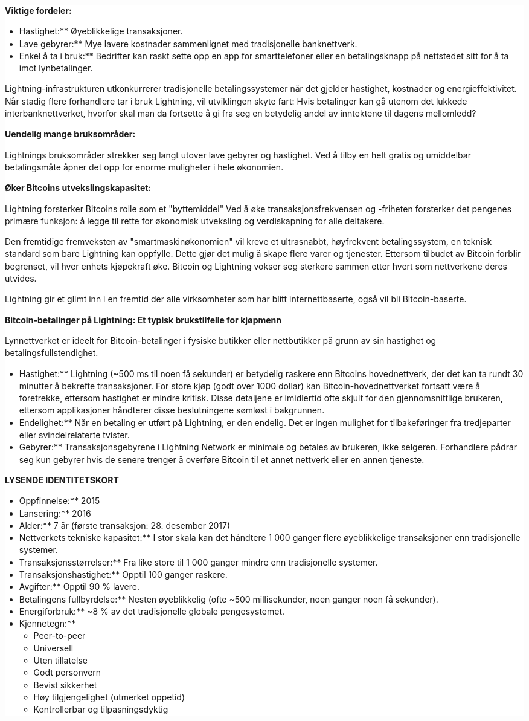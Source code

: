 **Viktige fordeler:**


- Hastighet:** Øyeblikkelige transaksjoner.
- Lave gebyrer:** Mye lavere kostnader sammenlignet med tradisjonelle banknettverk.
- Enkel å ta i bruk:** Bedrifter kan raskt sette opp en app for smarttelefoner eller en betalingsknapp på nettstedet sitt for å ta imot lynbetalinger.

Lightning-infrastrukturen utkonkurrerer tradisjonelle betalingssystemer når det gjelder hastighet, kostnader og energieffektivitet. Når stadig flere forhandlere tar i bruk Lightning, vil utviklingen skyte fart: Hvis betalinger kan gå utenom det lukkede interbanknettverket, hvorfor skal man da fortsette å gi fra seg en betydelig andel av inntektene til dagens mellomledd?

**Uendelig mange bruksområder:**

Lightnings bruksområder strekker seg langt utover lave gebyrer og hastighet. Ved å tilby en helt gratis og umiddelbar betalingsmåte åpner det opp for enorme muligheter i hele økonomien.

**Øker Bitcoins utvekslingskapasitet:**

Lightning forsterker Bitcoins rolle som et "byttemiddel" Ved å øke transaksjonsfrekvensen og -friheten forsterker det pengenes primære funksjon: å legge til rette for økonomisk utveksling og verdiskapning for alle deltakere.

Den fremtidige fremveksten av "smartmaskinøkonomien" vil kreve et ultrasnabbt, høyfrekvent betalingssystem, en teknisk standard som bare Lightning kan oppfylle. Dette gjør det mulig å skape flere varer og tjenester. Ettersom tilbudet av Bitcoin forblir begrenset, vil hver enhets kjøpekraft øke. Bitcoin og Lightning vokser seg sterkere sammen etter hvert som nettverkene deres utvides.

Lightning gir et glimt inn i en fremtid der alle virksomheter som har blitt internettbaserte, også vil bli Bitcoin-baserte.

**Bitcoin-betalinger på Lightning: Et typisk brukstilfelle for kjøpmenn**

Lynnettverket er ideelt for Bitcoin-betalinger i fysiske butikker eller nettbutikker på grunn av sin hastighet og betalingsfullstendighet.


- Hastighet:** Lightning (~500 ms til noen få sekunder) er betydelig raskere enn Bitcoins hovednettverk, der det kan ta rundt 30 minutter å bekrefte transaksjoner. For store kjøp (godt over 1000 dollar) kan Bitcoin-hovednettverket fortsatt være å foretrekke, ettersom hastighet er mindre kritisk. Disse detaljene er imidlertid ofte skjult for den gjennomsnittlige brukeren, ettersom applikasjoner håndterer disse beslutningene sømløst i bakgrunnen.
- Endelighet:** Når en betaling er utført på Lightning, er den endelig. Det er ingen mulighet for tilbakeføringer fra tredjeparter eller svindelrelaterte tvister.
- Gebyrer:** Transaksjonsgebyrene i Lightning Network er minimale og betales av brukeren, ikke selgeren. Forhandlere pådrar seg kun gebyrer hvis de senere trenger å overføre Bitcoin til et annet nettverk eller en annen tjeneste.

**LYSENDE IDENTITETSKORT**


- Oppfinnelse:** 2015
- Lansering:** 2016
- Alder:** 7 år (første transaksjon: 28. desember 2017)
- Nettverkets tekniske kapasitet:** I stor skala kan det håndtere 1 000 ganger flere øyeblikkelige transaksjoner enn tradisjonelle systemer.
- Transaksjonsstørrelser:** Fra like store til 1 000 ganger mindre enn tradisjonelle systemer.
- Transaksjonshastighet:** Opptil 100 ganger raskere.
- Avgifter:** Opptil 90 % lavere.
- Betalingens fullbyrdelse:** Nesten øyeblikkelig (ofte ~500 millisekunder, noen ganger noen få sekunder).
- Energiforbruk:** ~8 % av det tradisjonelle globale pengesystemet.
- Kjennetegn:**
    - Peer-to-peer
    - Universell
    - Uten tillatelse
    - Godt personvern
    - Bevist sikkerhet
    - Høy tilgjengelighet (utmerket oppetid)
    - Kontrollerbar og tilpasningsdyktig